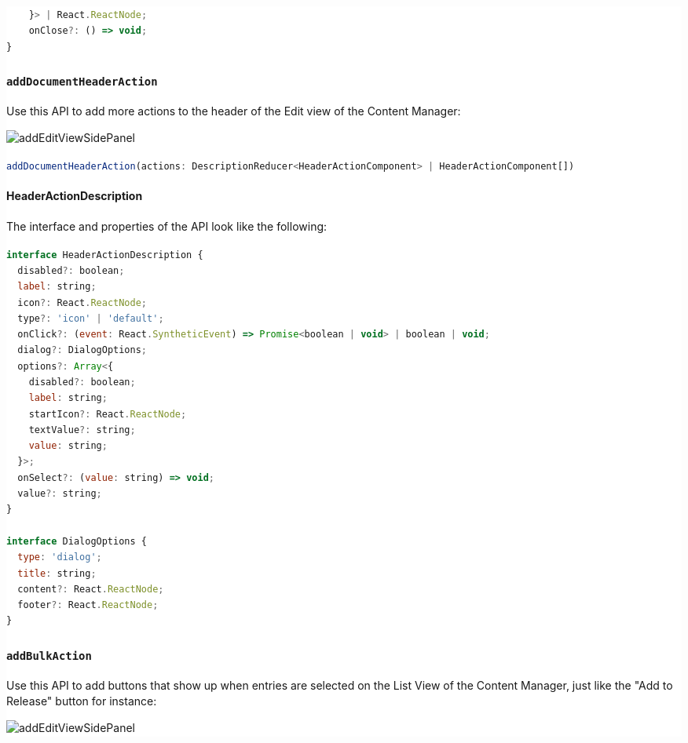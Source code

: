 ```jsx
    }> | React.ReactNode;
    onClose?: () => void;
}
```

### `addDocumentHeaderAction`

Use this API to add more actions to the header of the Edit view of the Content Manager:

![addEditViewSidePanel](/img/assets/content-manager-apis/add-document-header-action.png)

```jsx
addDocumentHeaderAction(actions: DescriptionReducer<HeaderActionComponent> | HeaderActionComponent[])
```

#### HeaderActionDescription

The interface and properties of the API look like the following:

```jsx
interface HeaderActionDescription {
  disabled?: boolean;
  label: string;
  icon?: React.ReactNode;
  type?: 'icon' | 'default';
  onClick?: (event: React.SyntheticEvent) => Promise<boolean | void> | boolean | void;
  dialog?: DialogOptions;
  options?: Array<{
    disabled?: boolean;
    label: string;
    startIcon?: React.ReactNode;
    textValue?: string;
    value: string;
  }>;
  onSelect?: (value: string) => void;
  value?: string;
}

interface DialogOptions {
  type: 'dialog';
  title: string;
  content?: React.ReactNode;
  footer?: React.ReactNode;
}
```

### `addBulkAction`

Use this API to add buttons that show up when entries are selected on the List View of the Content Manager, just like the "Add to Release" button for instance:

![addEditViewSidePanel](/img/assets/content-manager-apis/add-bulk-action.png)
